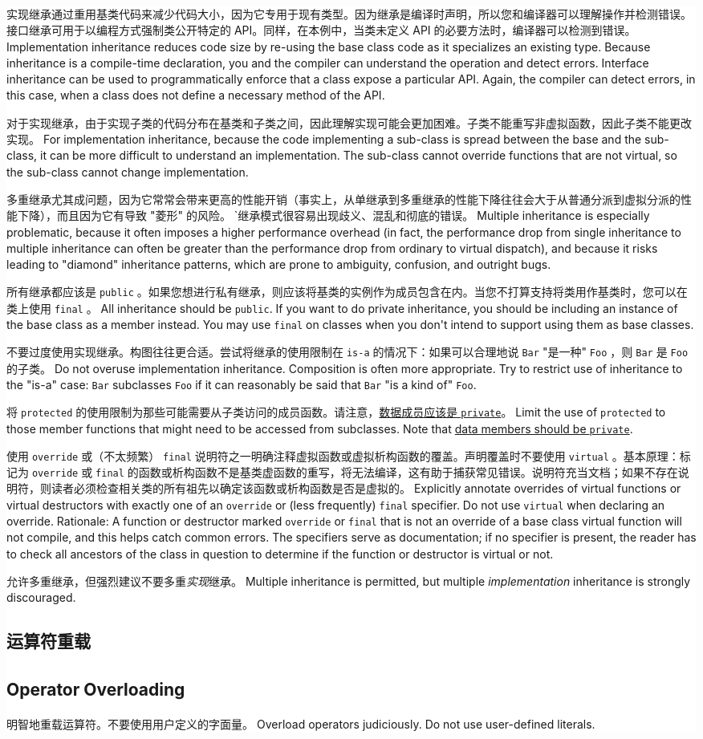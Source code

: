 实现继承通过重用基类代码来减少代码大小，因为它专用于现有类型。因为继承是编译时声明，所以您和编译器可以理解操作并检测错误。接口继承可用于以编程方式强制类公开特定的 API。同样，在本例中，当类未定义 API 的必要方法时，编译器可以检测到错误。
Implementation inheritance reduces code size by re-using the base class code as it specializes an existing type. Because inheritance is a compile-time declaration, you and the compiler can understand the operation and detect errors. Interface inheritance can be used to programmatically enforce that a class expose a particular API. Again, the compiler can detect errors, in this case, when a class does not define a necessary method of the API.

对于实现继承，由于实现子类的代码分布在基类和子类之间，因此理解实现可能会更加困难。子类不能重写非虚拟函数，因此子类不能更改实现。
For implementation inheritance, because the code implementing a sub-class is spread between the base and the sub-class, it can be more difficult to understand an implementation. The sub-class cannot override functions that are not virtual, so the sub-class cannot change implementation.

多重继承尤其成问题，因为它常常会带来更高的性能开销（事实上，从单继承到多重继承的性能下降往往会大于从普通分派到虚拟分派的性能下降），而且因为它有导致 "菱形" 的风险。 `继承模式很容易出现歧义、混乱和彻底的错误。
Multiple inheritance is especially problematic, because it often imposes a higher performance overhead (in fact, the performance drop from single inheritance to multiple inheritance can often be greater than the performance drop from ordinary to virtual dispatch), and because it risks leading to "diamond" inheritance patterns, which are prone to ambiguity, confusion, and outright bugs.

所有继承都应该是 `public` 。如果您想进行私有继承，则应该将基类的实例作为成员包含在内。当您不打算支持将类用作基类时，您可以在类上使用 `final` 。
All inheritance should be `public`. If you want to do private inheritance, you should be including an instance of the base class as a member instead. You may use `final` on classes when you don't intend to support using them as base classes.

不要过度使用实现继承。构图往往更合适。尝试将继承的使用限制在 `is-a` 的情况下：如果可以合理地说 `Bar` "是一种" `Foo` ，则 `Bar` 是 `Foo` 的子类。
Do not overuse implementation inheritance. Composition is often more appropriate. Try to restrict use of inheritance to the "is-a" case: `Bar` subclasses `Foo` if it can reasonably be said that `Bar` "is a kind of" `Foo`.

将 `protected` 的使用限制为那些可能需要从子类访问的成员函数。请注意，[数据成员应该是 `private`](#Access_Control)。
Limit the use of `protected` to those member functions that might need to be accessed from subclasses. Note that [data members should be `private`](#Access_Control).

使用 `override` 或（不太频繁） `final` 说明符之一明确注释虚拟函数或虚拟析构函数的覆盖。声明覆盖时不要使用 `virtual` 。基本原理：标记为 `override` 或 `final` 的函数或析构函数不是基类虚函数的重写，将无法编译，这有助于捕获常见错误。说明符充当文档；如果不存在说明符，则读者必须检查相关类的所有祖先以确定该函数或析构函数是否是虚拟的。
Explicitly annotate overrides of virtual functions or virtual destructors with exactly one of an `override` or (less frequently) `final` specifier. Do not use `virtual` when declaring an override. Rationale: A function or destructor marked `override` or `final` that is not an override of a base class virtual function will not compile, and this helps catch common errors. The specifiers serve as documentation; if no specifier is present, the reader has to check all ancestors of the class in question to determine if the function or destructor is virtual or not.

允许多重继承，但强烈建议不要多重*实现*继承。
Multiple inheritance is permitted, but multiple _implementation_ inheritance is strongly discouraged.

## 运算符重载

## Operator Overloading

明智地重载运算符。不要使用用户定义的字面量。
Overload operators judiciously. Do not use user-defined literals.
